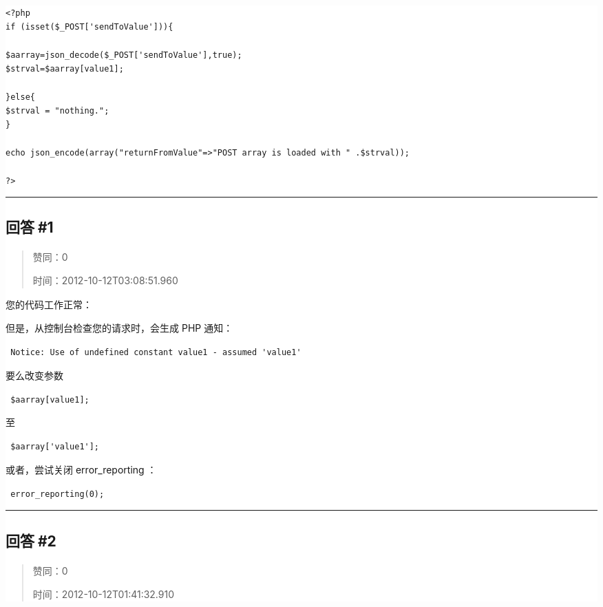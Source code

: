 ```
<?php
if (isset($_POST['sendToValue'])){

$aarray=json_decode($_POST['sendToValue'],true);
$strval=$aarray[value1];

}else{
$strval = "nothing.";
}

echo json_encode(array("returnFromValue"=>"POST array is loaded with " .$strval));  

?> 
```

* * *

## 回答 #1

> 赞同：0
> 
> 时间：2012-10-12T03:08:51.960

您的代码工作正常：

但是，从控制台检查您的请求时，会生成 PHP 通知：

```
 Notice: Use of undefined constant value1 - assumed 'value1' 
```

要么改变参数

```
 $aarray[value1]; 
```

至

```
 $aarray['value1']; 
```

或者，尝试关闭 error_reporting ：

```
 error_reporting(0); 
```

* * *

## 回答 #2

> 赞同：0
> 
> 时间：2012-10-12T01:41:32.910
